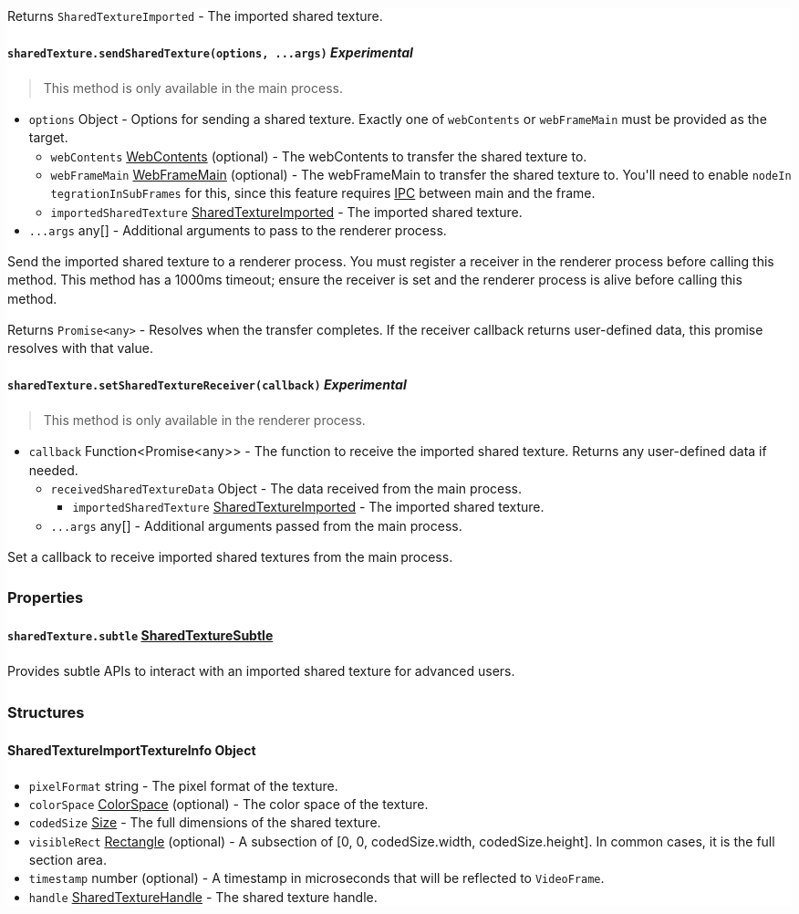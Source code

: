 Returns `SharedTextureImported` - The imported shared texture.

#### `sharedTexture.sendSharedTexture(options, ...args)` _Experimental_

> This method is only available in the main process.

* `options` Object - Options for sending a shared texture. Exactly one of `webContents` or `webFrameMain` must be provided as the target.
  * `webContents` [WebContents](https://www.electronjs.org/docs/latest/api/web-contents) (optional) - The webContents to transfer the shared texture to.
  * `webFrameMain` [WebFrameMain](https://www.electronjs.org/docs/latest/api/web-frame-main) (optional) - The webFrameMain to transfer the shared texture to. You'll need to enable `nodeIntegrationInSubFrames` for this, since this feature requires [IPC](https://www.electronjs.org/docs/latest/api/web-frame-main#frameipc-readonly) between main and the frame.
  * `importedSharedTexture` [SharedTextureImported](#sharedtextureimported-object) - The imported shared texture.
* `...args` any[] - Additional arguments to pass to the renderer process.

Send the imported shared texture to a renderer process. You must register a receiver in the renderer process before calling this method. This method has a 1000ms timeout; ensure the receiver is set and the renderer process is alive before calling this method.

Returns `Promise<any>` - Resolves when the transfer completes. If the receiver callback returns user-defined data, this promise resolves with that value.

#### `sharedTexture.setSharedTextureReceiver(callback)` _Experimental_

> This method is only available in the renderer process.

* `callback` Function\<Promise\<any\>\> - The function to receive the imported shared texture. Returns any user-defined data if needed.
  * `receivedSharedTextureData` Object - The data received from the main process.
    * `importedSharedTexture` [SharedTextureImported](#sharedtextureimported-object) - The imported shared texture.
  * `...args` any[] - Additional arguments passed from the main process.

Set a callback to receive imported shared textures from the main process.

### Properties

#### `sharedTexture.subtle` [SharedTextureSubtle](#sharedtexturesubtle-object)

Provides subtle APIs to interact with an imported shared texture for advanced users.

### Structures

#### SharedTextureImportTextureInfo Object

* `pixelFormat` string - The pixel format of the texture.
* `colorSpace` [ColorSpace](https://github.com/electron/electron/blob/main/docs/api/structures/color-space.md) (optional) - The color space of the texture.
* `codedSize` [Size](https://github.com/electron/electron/blob/main/docs/api/structures/size.md) - The full dimensions of the shared texture.
* `visibleRect` [Rectangle](https://github.com/electron/electron/blob/main/docs/api/structures/rectangle.md) (optional) - A subsection of [0, 0, codedSize.width, codedSize.height]. In common cases, it is the full section area.
* `timestamp` number (optional) - A timestamp in microseconds that will be reflected to `VideoFrame`.
* `handle` [SharedTextureHandle](#sharedtexturehandle-object) - The shared texture handle.
